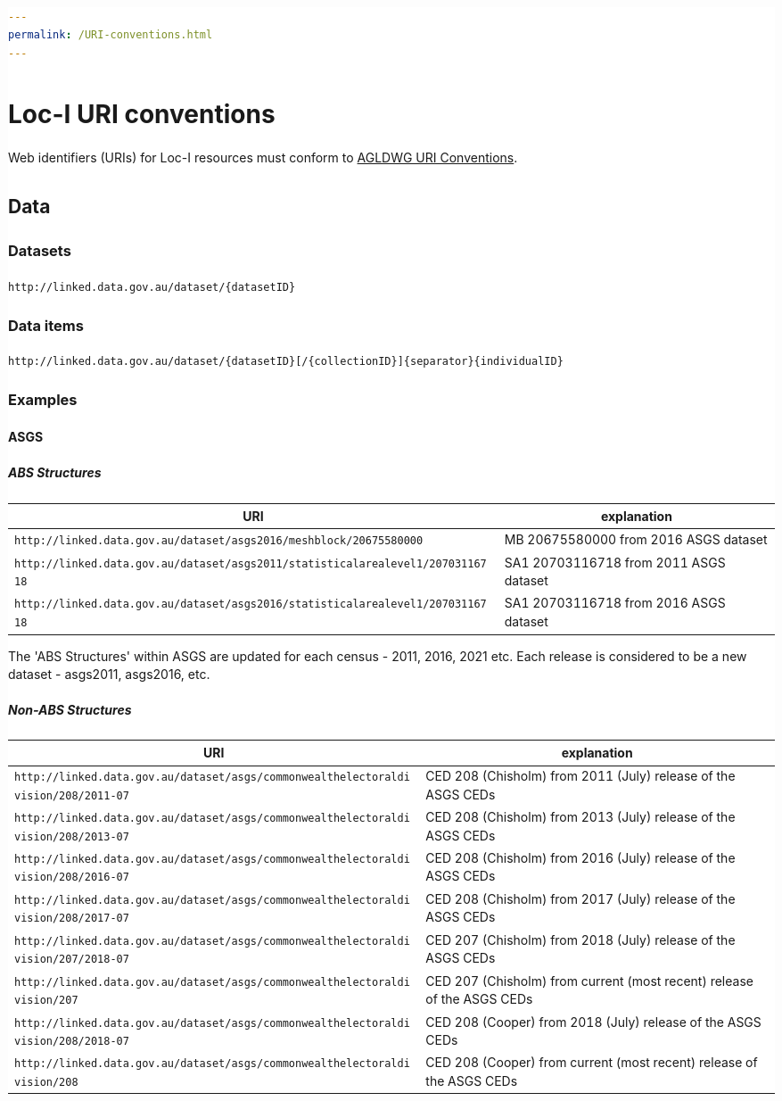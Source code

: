 ```yaml
---
permalink: /URI-conventions.html
---
```


# Loc-I URI conventions
Web identifiers (URIs) for Loc-I resources must conform to [AGLDWG URI Conventions](#summary-of-agldwg-uri-guidelines). 

## Data 

### Datasets
```
http://linked.data.gov.au/dataset/{datasetID}
```

### Data items
```
http://linked.data.gov.au/dataset/{datasetID}[/{collectionID}]{separator}{individualID}
```

### Examples  
#### ASGS 
##### ABS Structures

URI | explanation 
--- | --- 
`http://linked.data.gov.au/dataset/asgs2016/meshblock/20675580000` | MB 20675580000 from 2016 ASGS dataset
`http://linked.data.gov.au/dataset/asgs2011/statisticalarealevel1/20703116718` | SA1 20703116718 from 2011 ASGS dataset
`http://linked.data.gov.au/dataset/asgs2016/statisticalarealevel1/20703116718` | SA1 20703116718 from 2016 ASGS dataset

The 'ABS Structures' within ASGS are updated for each census - 2011, 2016, 2021 etc. 
Each release is considered to be a new dataset - asgs2011, asgs2016, etc. 

##### Non-ABS Structures

URI | explanation 
--- | --- 
`http://linked.data.gov.au/dataset/asgs/commonwealthelectoraldivision/208/2011-07` | CED 208 (Chisholm) from 2011 (July) release of the ASGS CEDs
`http://linked.data.gov.au/dataset/asgs/commonwealthelectoraldivision/208/2013-07` | CED 208 (Chisholm) from 2013 (July) release of the ASGS CEDs
`http://linked.data.gov.au/dataset/asgs/commonwealthelectoraldivision/208/2016-07` | CED 208 (Chisholm) from 2016 (July) release of the ASGS CEDs
`http://linked.data.gov.au/dataset/asgs/commonwealthelectoraldivision/208/2017-07` | CED 208 (Chisholm) from 2017 (July) release of the ASGS CEDs
`http://linked.data.gov.au/dataset/asgs/commonwealthelectoraldivision/207/2018-07` | CED 207 (Chisholm) from 2018 (July) release of the ASGS CEDs
`http://linked.data.gov.au/dataset/asgs/commonwealthelectoraldivision/207` | CED 207 (Chisholm) from current (most recent) release of the ASGS CEDs
`http://linked.data.gov.au/dataset/asgs/commonwealthelectoraldivision/208/2018-07` | CED 208 (Cooper) from 2018 (July) release of the ASGS CEDs
`http://linked.data.gov.au/dataset/asgs/commonwealthelectoraldivision/208` | CED 208 (Cooper) from current (most recent) release of the ASGS CEDs
